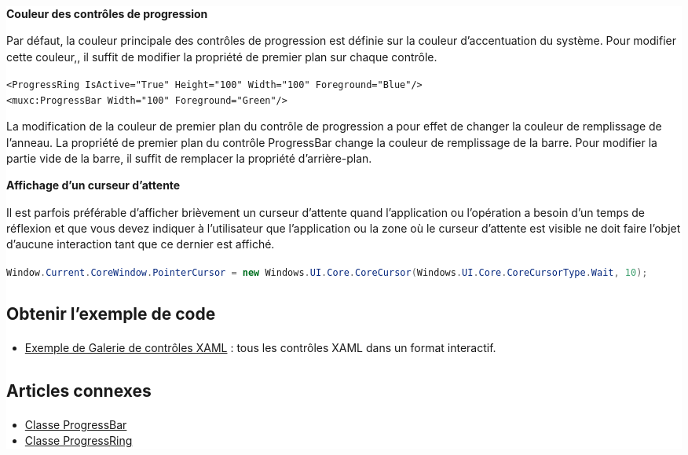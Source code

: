 **Couleur des contrôles de progression**

Par défaut, la couleur principale des contrôles de progression est définie sur la couleur d’accentuation du système. Pour modifier cette couleur,, il suffit de modifier la propriété de premier plan sur chaque contrôle.

```XAML
<ProgressRing IsActive="True" Height="100" Width="100" Foreground="Blue"/>
<muxc:ProgressBar Width="100" Foreground="Green"/>
```

La modification de la couleur de premier plan du contrôle de progression a pour effet de changer la couleur de remplissage de l’anneau. La propriété de premier plan du contrôle ProgressBar change la couleur de remplissage de la barre. Pour modifier la partie vide de la barre, il suffit de remplacer la propriété d’arrière-plan.

**Affichage d’un curseur d’attente**

Il est parfois préférable d’afficher brièvement un curseur d’attente quand l’application ou l’opération a besoin d’un temps de réflexion et que vous devez indiquer à l’utilisateur que l’application ou la zone où le curseur d’attente est visible ne doit faire l’objet d’aucune interaction tant que ce dernier est affiché.

```C#
Window.Current.CoreWindow.PointerCursor = new Windows.UI.Core.CoreCursor(Windows.UI.Core.CoreCursorType.Wait, 10);
```

## <a name="get-the-sample-code"></a>Obtenir l’exemple de code

- [Exemple de Galerie de contrôles XAML](https://github.com/Microsoft/Xaml-Controls-Gallery) : tous les contrôles XAML dans un format interactif.

## <a name="related-articles"></a>Articles connexes

- [Classe ProgressBar](/uwp/api/Windows.UI.Xaml.Controls.ProgressBar)
- [Classe ProgressRing](/uwp/api/Windows.UI.Xaml.Controls.ProgressRing)

